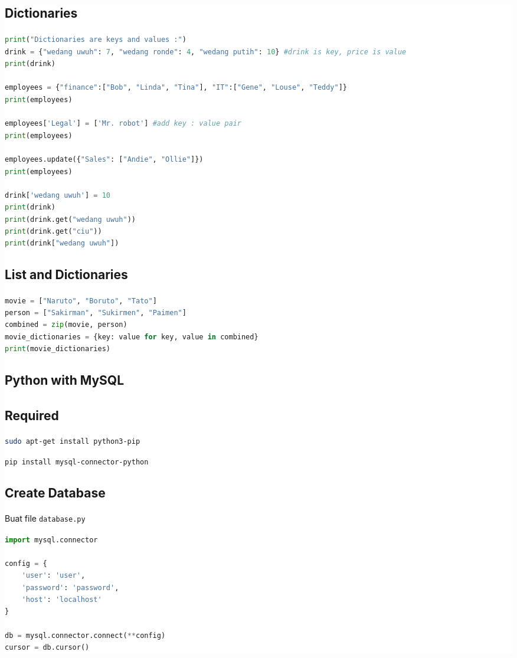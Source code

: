 ## Dictionaries

```python
print("Dictionaries are keys and values :")
drink = {"wedang uwuh": 7, "wedang ronde": 4, "wedang putih": 10} #drink is key, price is value
print(drink)

employees = {"finance":["Bob", "Linda", "Tina"], "IT":["Gene", "Louse", "Teddy"]}
print(employees)

employees['Legal'] = ['Mr. robot'] #add key : value pair
print(employees)

employees.update({"Sales": ["Andie", "Ollie"]})
print(employees)

drink['wedang uwuh'] = 10
print(drink)
print(drink.get("wedang uwuh"))
print(drink.get("ciu"))
print(drink["wedang uwuh"])
```

## List and Dictionaries

```python
movie = ["Naruto", "Boruto", "Tato"]
person = ["Sakirman", "Sukirmen", "Paimen"]
combined = zip(movie, person)
movie_dictionaries = {key: value for key, value in combined}
print(movie_dictionaries)
```


## Python with MySQL
## Required

```sh
sudo apt-get install python3-pip
```

```sh
pip install mysql-connector-python
```

## Create Database

Buat file ```database.py```

```python
import mysql.connector

config = {
	'user': 'user',
	'password': 'password',
	'host': 'localhost'
}

db = mysql.connector.connect(**config)
cursor = db.cursor()
```
